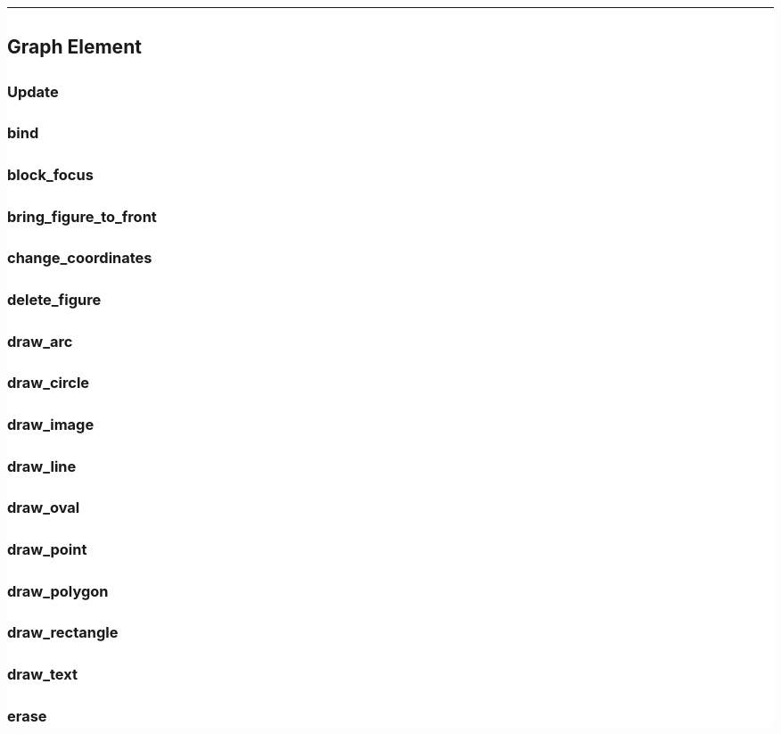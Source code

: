
---------


## Graph Element 



### Update


### bind


### block_focus


### bring_figure_to_front


### change_coordinates


### delete_figure


### draw_arc


### draw_circle


### draw_image


### draw_line


### draw_oval


### draw_point


### draw_polygon


### draw_rectangle


### draw_text


### erase
